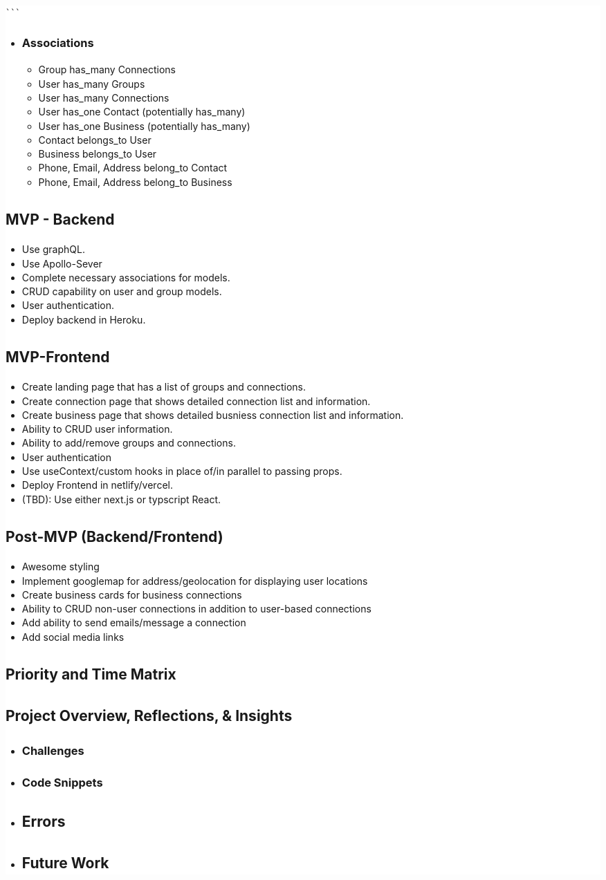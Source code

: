     ```
- ### Associations
    - Group has_many Connections
    - User has_many Groups
    - User has_many Connections
    - User has_one Contact (potentially has_many)
    - User has_one Business (potentially has_many)
    - Contact belongs_to User
    - Business belongs_to User
    - Phone, Email, Address belong_to Contact
    - Phone, Email, Address belong_to Business
    



## MVP - Backend
 - Use graphQL.
 - Use Apollo-Sever
 - Complete necessary associations for models.
 - CRUD capability on user and group models.
 - User authentication.
 - Deploy backend in Heroku.
 

 ## MVP-Frontend
 - Create landing page that has a list of groups and connections.
 - Create connection page that shows detailed connection list and information.
 - Create business page that shows detailed busniess connection list and information.
 - Ability to CRUD user information.
 - Ability to add/remove groups and connections.  
 - User authentication
 - Use useContext/custom hooks in place of/in parallel to passing props.
 - Deploy Frontend in netlify/vercel.
 - (TBD): Use either next.js or typscript React.

 ## Post-MVP (Backend/Frontend)
- Awesome styling
- Implement googlemap for address/geolocation for displaying user locations
- Create business cards for business connections
- Ability to CRUD non-user connections in addition to user-based connections
- Add ability to send emails/message a connection
- Add social media links

## Priority and Time Matrix

## Project Overview, Reflections, & Insights
- ### Challenges
- ### Code Snippets
- ## Errors
- ## Future Work
